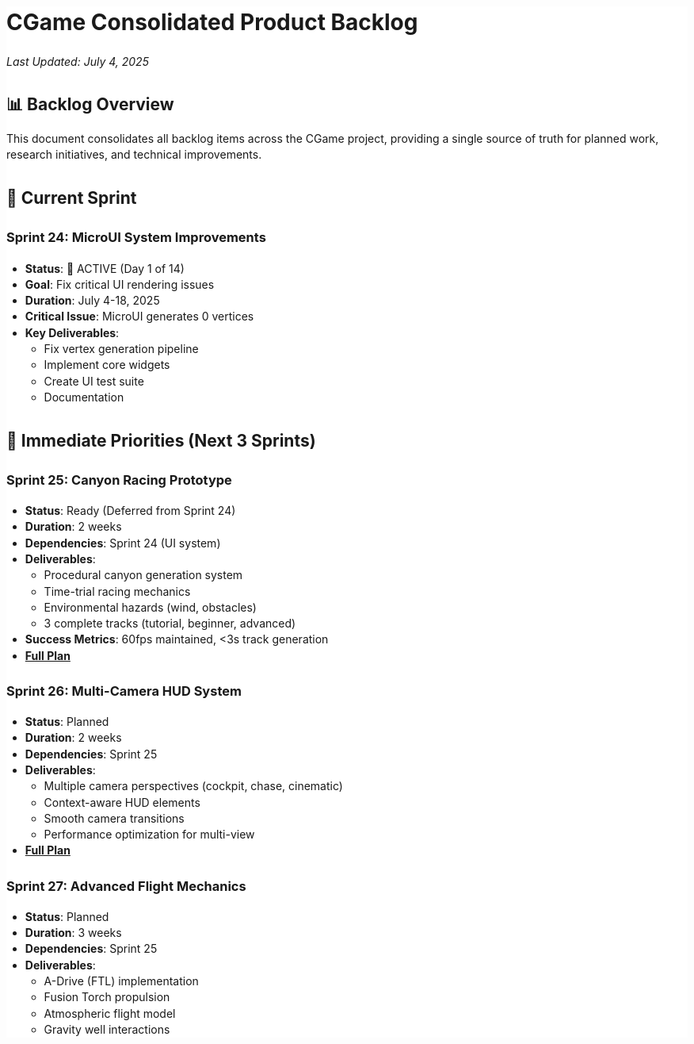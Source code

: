 # CGame Consolidated Product Backlog

*Last Updated: July 4, 2025*

## 📊 Backlog Overview

This document consolidates all backlog items across the CGame project, providing a single source of truth for planned work, research initiatives, and technical improvements.

## 🎯 Current Sprint

### Sprint 24: MicroUI System Improvements
- **Status**: 🚀 ACTIVE (Day 1 of 14)
- **Goal**: Fix critical UI rendering issues
- **Duration**: July 4-18, 2025
- **Critical Issue**: MicroUI generates 0 vertices
- **Key Deliverables**:
  - Fix vertex generation pipeline
  - Implement core widgets
  - Create UI test suite
  - Documentation

## 🚀 Immediate Priorities (Next 3 Sprints)

### Sprint 25: Canyon Racing Prototype
- **Status**: Ready (Deferred from Sprint 24)
- **Duration**: 2 weeks
- **Dependencies**: Sprint 24 (UI system)
- **Deliverables**:
  - Procedural canyon generation system
  - Time-trial racing mechanics
  - Environmental hazards (wind, obstacles)
  - 3 complete tracks (tutorial, beginner, advanced)
- **Success Metrics**: 60fps maintained, <3s track generation
- **[Full Plan](sprints/backlog/SPRINT_25_CANYON_RACING.md)**

### Sprint 26: Multi-Camera HUD System
- **Status**: Planned
- **Duration**: 2 weeks
- **Dependencies**: Sprint 25
- **Deliverables**:
  - Multiple camera perspectives (cockpit, chase, cinematic)
  - Context-aware HUD elements
  - Smooth camera transitions
  - Performance optimization for multi-view
- **[Full Plan](sprints/backlog/SPRINT_26_MULTI_CAMERA_HUD_SYSTEM.md)**

### Sprint 27: Advanced Flight Mechanics
- **Status**: Planned
- **Duration**: 3 weeks
- **Dependencies**: Sprint 25
- **Deliverables**:
  - A-Drive (FTL) implementation
  - Fusion Torch propulsion
  - Atmospheric flight model
  - Gravity well interactions
